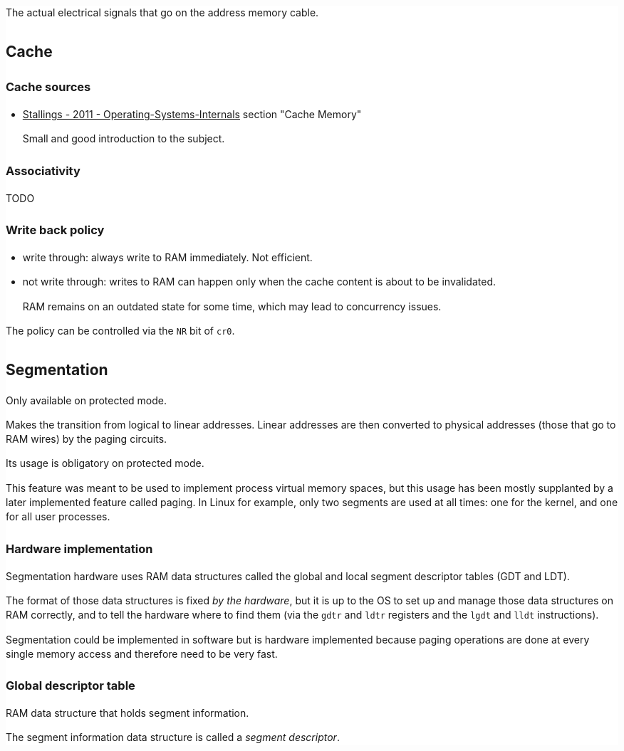 The actual electrical signals that go on the address memory cable.

## Cache

### Cache sources

-   [Stallings - 2011 - Operating-Systems-Internals](http://www.amazon.com/Operating-Systems-Internals-Principles-Edition/dp/013230998X) section "Cache Memory"

    Small and good introduction to the subject.

### Associativity

TODO

### Write back policy

-   write through: always write to RAM immediately. Not efficient.

-   not write through: writes to  RAM can happen only when the cache content is about to be invalidated.

    RAM remains on an outdated state for some time, which may lead to concurrency issues.

The policy can be controlled via the `NR` bit of `cr0`.

## Segmentation

Only available on protected mode.

Makes the transition from logical to linear addresses. Linear addresses are then converted to physical addresses (those that go to RAM wires) by the paging circuits.

Its usage is obligatory on protected mode.

This feature was meant to be used to implement process virtual memory spaces, but this usage has been mostly supplanted by a later implemented feature called paging. In Linux for example, only two segments are used at all times: one for the kernel, and one for all user processes.

### Hardware implementation

Segmentation hardware uses RAM data structures called the global and local segment descriptor tables (GDT and LDT).

The format of those data structures is fixed *by the hardware*, but it is up to the OS to set up and manage those data structures on RAM correctly, and to tell the hardware where to find them (via the `gdtr` and `ldtr` registers and the `lgdt` and `lldt` instructions).

Segmentation could be implemented in software but is hardware implemented because paging operations are done at every single memory access and therefore need to be very fast.

### Global descriptor table

RAM data structure that holds segment information.

The segment information data structure is called a *segment descriptor*.
